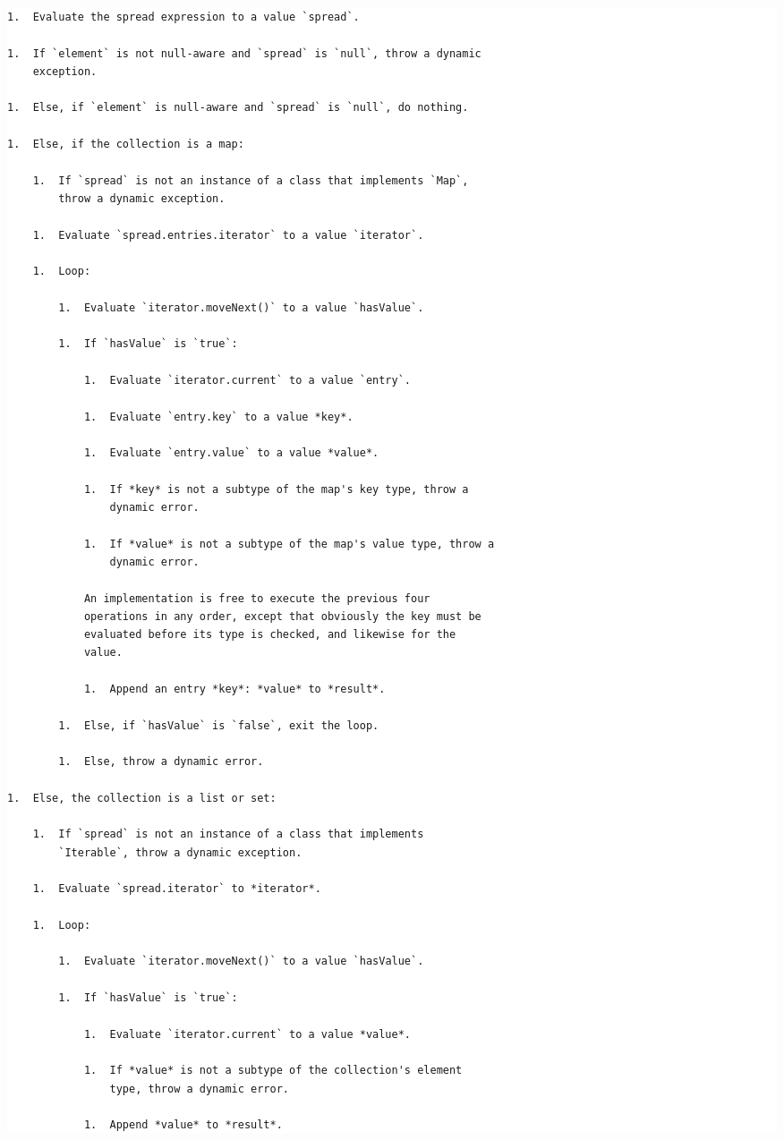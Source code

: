     1.  Evaluate the spread expression to a value `spread`.

    1.  If `element` is not null-aware and `spread` is `null`, throw a dynamic
        exception.

    1.  Else, if `element` is null-aware and `spread` is `null`, do nothing.

    1.  Else, if the collection is a map:

        1.  If `spread` is not an instance of a class that implements `Map`,
            throw a dynamic exception.

        1.  Evaluate `spread.entries.iterator` to a value `iterator`.

        1.  Loop:

            1.  Evaluate `iterator.moveNext()` to a value `hasValue`.

            1.  If `hasValue` is `true`:

                1.  Evaluate `iterator.current` to a value `entry`.

                1.  Evaluate `entry.key` to a value *key*.

                1.  Evaluate `entry.value` to a value *value*.

                1.  If *key* is not a subtype of the map's key type, throw a
                    dynamic error.

                1.  If *value* is not a subtype of the map's value type, throw a
                    dynamic error.

                An implementation is free to execute the previous four
                operations in any order, except that obviously the key must be
                evaluated before its type is checked, and likewise for the
                value.

                1.  Append an entry *key*: *value* to *result*.

            1.  Else, if `hasValue` is `false`, exit the loop.

            1.  Else, throw a dynamic error.

    1.  Else, the collection is a list or set:

        1.  If `spread` is not an instance of a class that implements
            `Iterable`, throw a dynamic exception.

        1.  Evaluate `spread.iterator` to *iterator*.

        1.  Loop:

            1.  Evaluate `iterator.moveNext()` to a value `hasValue`.

            1.  If `hasValue` is `true`:

                1.  Evaluate `iterator.current` to a value *value*.

                1.  If *value* is not a subtype of the collection's element
                    type, throw a dynamic error.

                1.  Append *value* to *result*.
